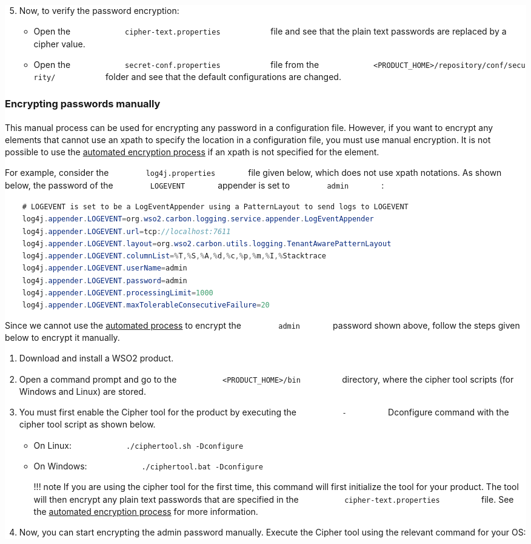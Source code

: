 
5.  Now, to verify the password encryption:

    -   Open the `             cipher-text.properties            ` file and see that the plain text passwords are replaced by a cipher value.

    -   Open the `             secret-conf.properties            ` file from the `             <PRODUCT_HOME>/repository/conf/security/            ` folder and see that the default configurations are changed.

### Encrypting passwords manually

This manual process can be used for encrypting any password in a configuration file. However, if you want to encrypt any elements that cannot use an xpath to specify the location in a configuration file, you must use manual encryption. It is not possible to use the [automated encryption process](#admin_EncryptingPasswordswithCipherTool-automated) if an xpath is not specified for the element.

For example, consider the `         log4j.properties        ` file given below, which does not use xpath notations. As shown below, the password of the `         LOGEVENT        ` appender is set to `         admin        ` :

``` java
    # LOGEVENT is set to be a LogEventAppender using a PatternLayout to send logs to LOGEVENT 
    log4j.appender.LOGEVENT=org.wso2.carbon.logging.service.appender.LogEventAppender
    log4j.appender.LOGEVENT.url=tcp://localhost:7611
    log4j.appender.LOGEVENT.layout=org.wso2.carbon.utils.logging.TenantAwarePatternLayout
    log4j.appender.LOGEVENT.columnList=%T,%S,%A,%d,%c,%p,%m,%I,%Stacktrace
    log4j.appender.LOGEVENT.userName=admin
    log4j.appender.LOGEVENT.password=admin
    log4j.appender.LOGEVENT.processingLimit=1000
    log4j.appender.LOGEVENT.maxTolerableConsecutiveFailure=20
```

Since we cannot use the [automated process](#admin_EncryptingPasswordswithCipherTool-automated) to encrypt the `         admin        ` password shown above, follow the steps given below to encrypt it manually.

1.  Download and install a WSO2 product.
2.  Open a command prompt and go to the `           <PRODUCT_HOME>/bin          ` directory, where the cipher tool scripts (for Windows and Linux) are stored.

3.  You must first enable the Cipher tool for the product by executing the `           -          ` Dconfigure command with the cipher tool script as shown below.

    -   On Linux: `             ./ciphertool.sh -Dconfigure            `

    -   On Windows: `             ./ciphertool.bat -Dconfigure            `

        !!! note
    If you are using the cipher tool for the first time, this command will first initialize the tool for your product. The tool will then encrypt any plain text passwords that are specified in the `           cipher-text.properties          ` file. See the [automated encryption process](#admin_EncryptingPasswordswithCipherTool-automated) for more information.


4.  Now, you can start encrypting the admin password manually. Execute the Cipher tool using the relevant command for your OS:
